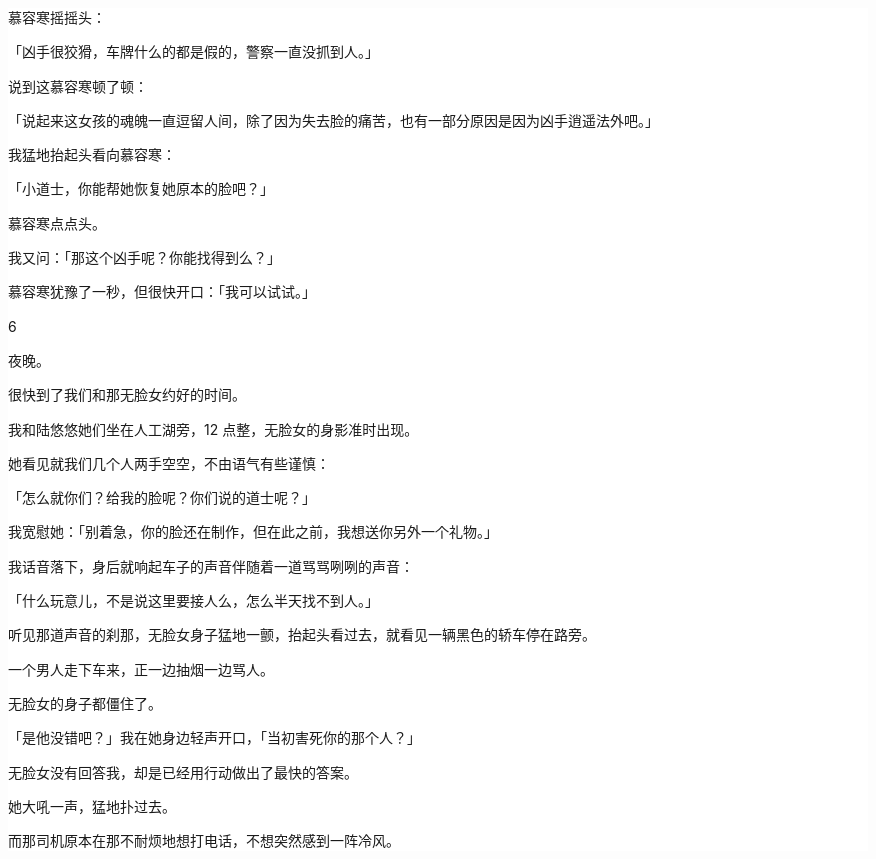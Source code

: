 慕容寒摇摇头：


「凶手很狡猾，车牌什么的都是假的，警察一直没抓到人。」


说到这慕容寒顿了顿：


「说起来这女孩的魂魄一直逗留人间，除了因为失去脸的痛苦，也有一部分原因是因为凶手逍遥法外吧。」


我猛地抬起头看向慕容寒：


「小道士，你能帮她恢复她原本的脸吧？」


慕容寒点点头。


我又问：「那这个凶手呢？你能找得到么？」


慕容寒犹豫了一秒，但很快开口：「我可以试试。」


6


夜晚。


很快到了我们和那无脸女约好的时间。


我和陆悠悠她们坐在人工湖旁，12 点整，无脸女的身影准时出现。


她看见就我们几个人两手空空，不由语气有些谨慎：


「怎么就你们？给我的脸呢？你们说的道士呢？」


我宽慰她：「别着急，你的脸还在制作，但在此之前，我想送你另外一个礼物。」


我话音落下，身后就响起车子的声音伴随着一道骂骂咧咧的声音：


「什么玩意儿，不是说这里要接人么，怎么半天找不到人。」


听见那道声音的刹那，无脸女身子猛地一颤，抬起头看过去，就看见一辆黑色的轿车停在路旁。


一个男人走下车来，正一边抽烟一边骂人。


无脸女的身子都僵住了。


「是他没错吧？」我在她身边轻声开口，「当初害死你的那个人？」


无脸女没有回答我，却是已经用行动做出了最快的答案。


她大吼一声，猛地扑过去。


而那司机原本在那不耐烦地想打电话，不想突然感到一阵冷风。
